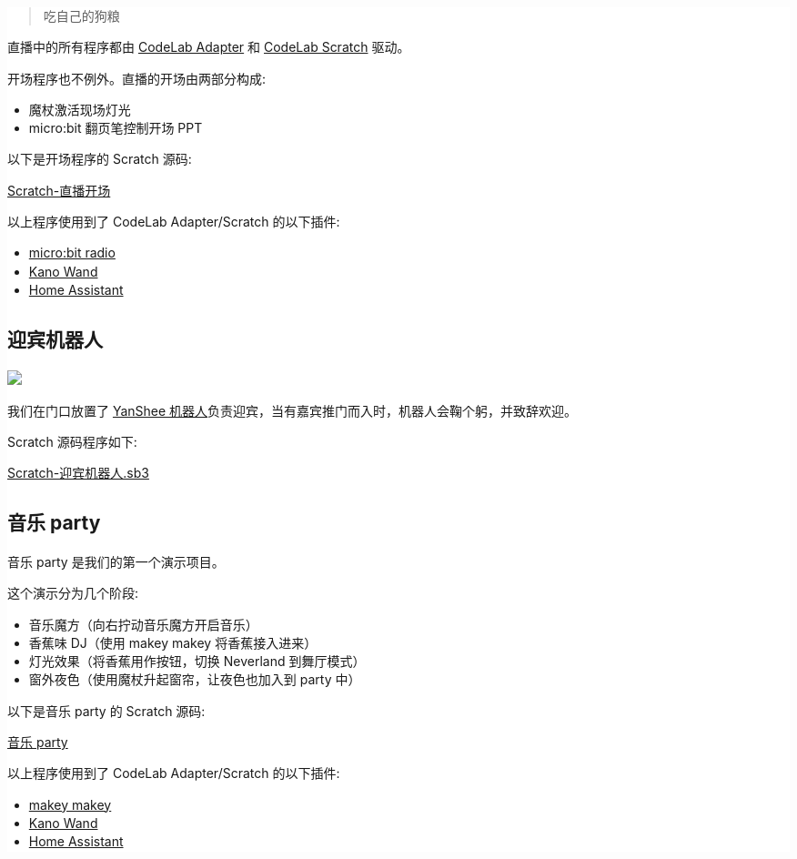 > 吃自己的狗粮

直播中的所有程序都由 [CodeLab Adapter](https://adapter.codelab.club/) 和 [CodeLab Scratch](https://scratch3v3.codelab.club/) 驱动。

开场程序也不例外。直播的开场由两部分构成:

-   魔杖激活现场灯光
-   micro:bit 翻页笔控制开场 PPT

以下是开场程序的 Scratch 源码:

[Scratch-直播开场](https://scratch3v3.codelab.club/?sb3url=https://adapter.codelab.club/sb3/Scratch-直播开场.sb3)

以上程序使用到了 CodeLab Adapter/Scratch 的以下插件:

-   [micro:bit radio](https://adapter.codelab.club/extension_guide/microbit_radio/)
-   [Kano Wand](https://adapter.codelab.club/extension_guide/Kano_Wand/)
-   [Home Assistant](https://adapter.codelab.club/Neverland/)

## 迎宾机器人

<video width=50% src="https://adapter.codelab.club/video/1589960907435316.mp4" controls="controls"></video>


<img src="http://adapter.codelab.club/img/WechatIMG1542.jpeg" width="350"/>

我们在门口放置了 [YanShee 机器人](https://adapter.codelab.club/extension_guide/yanshee/)负责迎宾，当有嘉宾推门而入时，机器人会鞠个躬，并致辞欢迎。

Scratch 源码程序如下:

[Scratch-迎宾机器人.sb3](https://scratch3v3.codelab.club/?sb3url=https://adapter.codelab.club/sb3/Scratch-迎宾机器人.sb3)

## 音乐 party
<video width=80% src="https://adapter.codelab.club/video/cube%20symphony.mp4" controls="controls"></video>


音乐 party 是我们的第一个演示项目。

这个演示分为几个阶段:

-   音乐魔方（向右拧动音乐魔方开启音乐）
-   香蕉味 DJ（使用 makey makey 将香蕉接入进来）
-   灯光效果（将香蕉用作按钮，切换 Neverland 到舞厅模式）
-   窗外夜色（使用魔杖升起窗帘，让夜色也加入到 party 中）

以下是音乐 party 的 Scratch 源码:

[音乐 party](https://scratch3v3.codelab.club/?sb3url=https://adapter.codelab.club/sb3/Scratch-音乐-party.sb3)

以上程序使用到了 CodeLab Adapter/Scratch 的以下插件:

-   [makey makey](https://adapter.codelab.club/extension_guide/microbit_radio/)
-   [Kano Wand](https://adapter.codelab.club/extension_guide/Kano_Wand/)
-   [Home Assistant](https://adapter.codelab.club/Neverland/)
